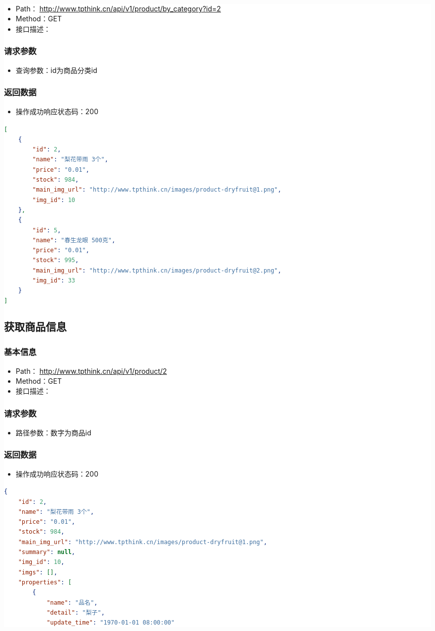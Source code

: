- Path：  http://www.tpthink.cn/api/v1/product/by_category?id=2
- Method：GET
- 接口描述：

### 请求参数

- 查询参数：id为商品分类id

### 返回数据

- 操作成功响应状态码：200

```json
[
    {
        "id": 2,
        "name": "梨花带雨 3个",
        "price": "0.01",
        "stock": 984,
        "main_img_url": "http://www.tpthink.cn/images/product-dryfruit@1.png",
        "img_id": 10
    },
    {
        "id": 5,
        "name": "春生龙眼 500克",
        "price": "0.01",
        "stock": 995,
        "main_img_url": "http://www.tpthink.cn/images/product-dryfruit@2.png",
        "img_id": 33
    }
]
```



## 获取商品信息

### 基本信息

- Path：   http://www.tpthink.cn/api/v1/product/2
- Method：GET
- 接口描述：

### 请求参数

- 路径参数：数字为商品id

### 返回数据

- 操作成功响应状态码：200

```json
{
    "id": 2,
    "name": "梨花带雨 3个",
    "price": "0.01",
    "stock": 984,
    "main_img_url": "http://www.tpthink.cn/images/product-dryfruit@1.png",
    "summary": null,
    "img_id": 10,
    "imgs": [],
    "properties": [
        {
            "name": "品名",
            "detail": "梨子",
            "update_time": "1970-01-01 08:00:00"
```